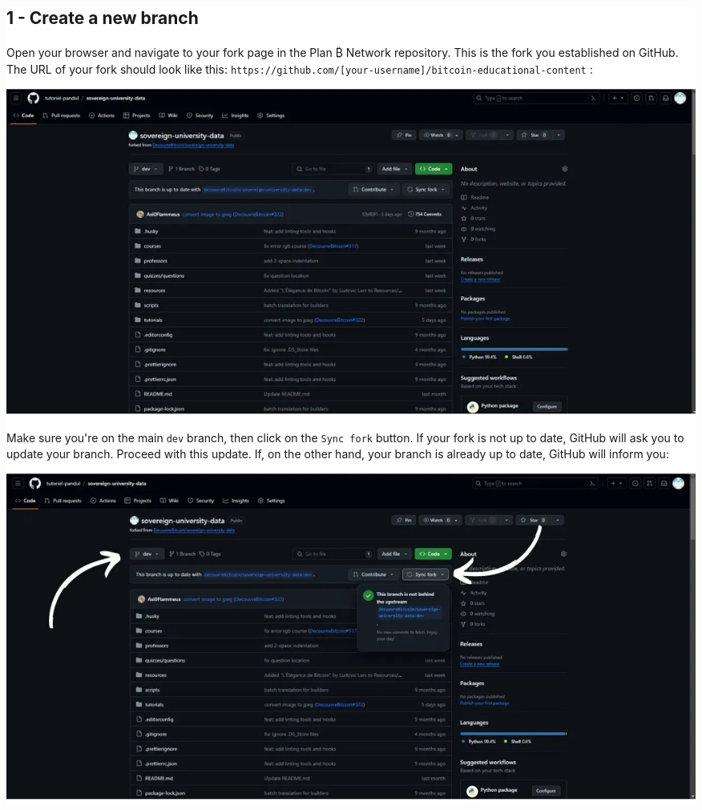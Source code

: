 ## 1 - Create a new branch

Open your browser and navigate to your fork page in the Plan ₿ Network repository. This is the fork you established on GitHub. The URL of your fork should look like this: `https://github.com/[your-username]/bitcoin-educational-content` :

![TUTO](assets/fr/03.webp)

Make sure you're on the main `dev` branch, then click on the `Sync fork` button. If your fork is not up to date, GitHub will ask you to update your branch. Proceed with this update. If, on the other hand, your branch is already up to date, GitHub will inform you:

![TUTO](assets/fr/04.webp)
